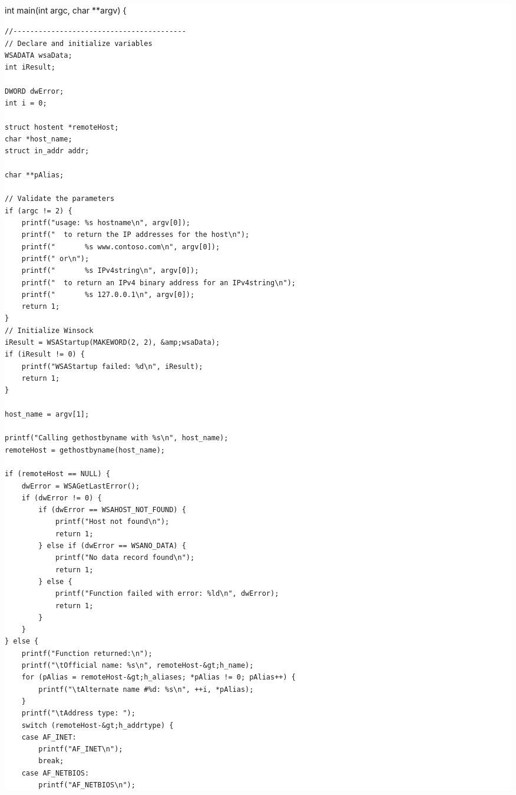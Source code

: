 int main(int argc, char **argv)
{

    //-----------------------------------------
    // Declare and initialize variables
    WSADATA wsaData;
    int iResult;

    DWORD dwError;
    int i = 0;

    struct hostent *remoteHost;
    char *host_name;
    struct in_addr addr;

    char **pAlias;

    // Validate the parameters
    if (argc != 2) {
        printf("usage: %s hostname\n", argv[0]);
        printf("  to return the IP addresses for the host\n");
        printf("       %s www.contoso.com\n", argv[0]);
        printf(" or\n");
        printf("       %s IPv4string\n", argv[0]);
        printf("  to return an IPv4 binary address for an IPv4string\n");
        printf("       %s 127.0.0.1\n", argv[0]);
        return 1;
    }
    // Initialize Winsock
    iResult = WSAStartup(MAKEWORD(2, 2), &amp;wsaData);
    if (iResult != 0) {
        printf("WSAStartup failed: %d\n", iResult);
        return 1;
    }

    host_name = argv[1];

    printf("Calling gethostbyname with %s\n", host_name);
    remoteHost = gethostbyname(host_name);
    
    if (remoteHost == NULL) {
        dwError = WSAGetLastError();
        if (dwError != 0) {
            if (dwError == WSAHOST_NOT_FOUND) {
                printf("Host not found\n");
                return 1;
            } else if (dwError == WSANO_DATA) {
                printf("No data record found\n");
                return 1;
            } else {
                printf("Function failed with error: %ld\n", dwError);
                return 1;
            }
        }
    } else {
        printf("Function returned:\n");
        printf("\tOfficial name: %s\n", remoteHost-&gt;h_name);
        for (pAlias = remoteHost-&gt;h_aliases; *pAlias != 0; pAlias++) {
            printf("\tAlternate name #%d: %s\n", ++i, *pAlias);
        }
        printf("\tAddress type: ");
        switch (remoteHost-&gt;h_addrtype) {
        case AF_INET:
            printf("AF_INET\n");
            break;
        case AF_NETBIOS:
            printf("AF_NETBIOS\n");